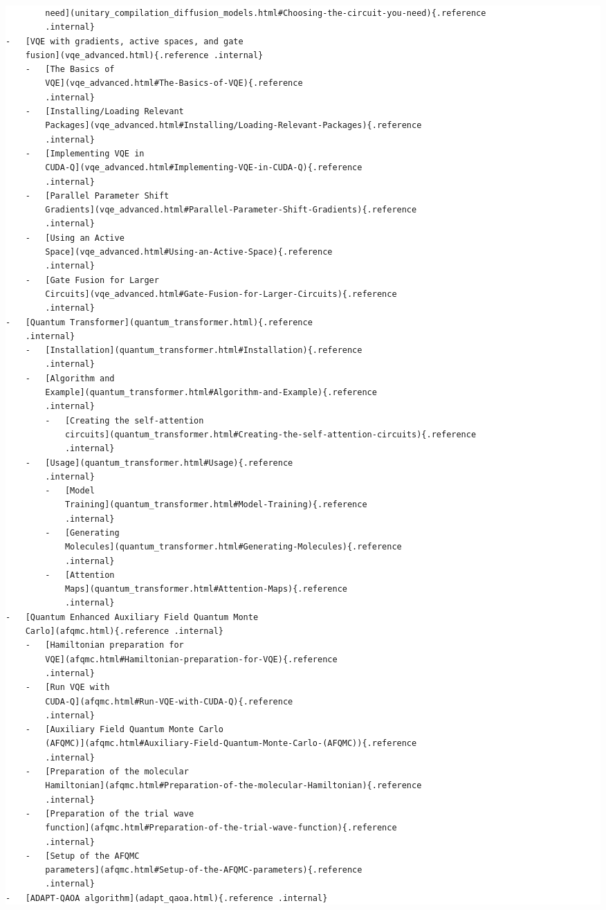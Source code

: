             need](unitary_compilation_diffusion_models.html#Choosing-the-circuit-you-need){.reference
            .internal}
    -   [VQE with gradients, active spaces, and gate
        fusion](vqe_advanced.html){.reference .internal}
        -   [The Basics of
            VQE](vqe_advanced.html#The-Basics-of-VQE){.reference
            .internal}
        -   [Installing/Loading Relevant
            Packages](vqe_advanced.html#Installing/Loading-Relevant-Packages){.reference
            .internal}
        -   [Implementing VQE in
            CUDA-Q](vqe_advanced.html#Implementing-VQE-in-CUDA-Q){.reference
            .internal}
        -   [Parallel Parameter Shift
            Gradients](vqe_advanced.html#Parallel-Parameter-Shift-Gradients){.reference
            .internal}
        -   [Using an Active
            Space](vqe_advanced.html#Using-an-Active-Space){.reference
            .internal}
        -   [Gate Fusion for Larger
            Circuits](vqe_advanced.html#Gate-Fusion-for-Larger-Circuits){.reference
            .internal}
    -   [Quantum Transformer](quantum_transformer.html){.reference
        .internal}
        -   [Installation](quantum_transformer.html#Installation){.reference
            .internal}
        -   [Algorithm and
            Example](quantum_transformer.html#Algorithm-and-Example){.reference
            .internal}
            -   [Creating the self-attention
                circuits](quantum_transformer.html#Creating-the-self-attention-circuits){.reference
                .internal}
        -   [Usage](quantum_transformer.html#Usage){.reference
            .internal}
            -   [Model
                Training](quantum_transformer.html#Model-Training){.reference
                .internal}
            -   [Generating
                Molecules](quantum_transformer.html#Generating-Molecules){.reference
                .internal}
            -   [Attention
                Maps](quantum_transformer.html#Attention-Maps){.reference
                .internal}
    -   [Quantum Enhanced Auxiliary Field Quantum Monte
        Carlo](afqmc.html){.reference .internal}
        -   [Hamiltonian preparation for
            VQE](afqmc.html#Hamiltonian-preparation-for-VQE){.reference
            .internal}
        -   [Run VQE with
            CUDA-Q](afqmc.html#Run-VQE-with-CUDA-Q){.reference
            .internal}
        -   [Auxiliary Field Quantum Monte Carlo
            (AFQMC)](afqmc.html#Auxiliary-Field-Quantum-Monte-Carlo-(AFQMC)){.reference
            .internal}
        -   [Preparation of the molecular
            Hamiltonian](afqmc.html#Preparation-of-the-molecular-Hamiltonian){.reference
            .internal}
        -   [Preparation of the trial wave
            function](afqmc.html#Preparation-of-the-trial-wave-function){.reference
            .internal}
        -   [Setup of the AFQMC
            parameters](afqmc.html#Setup-of-the-AFQMC-parameters){.reference
            .internal}
    -   [ADAPT-QAOA algorithm](adapt_qaoa.html){.reference .internal}